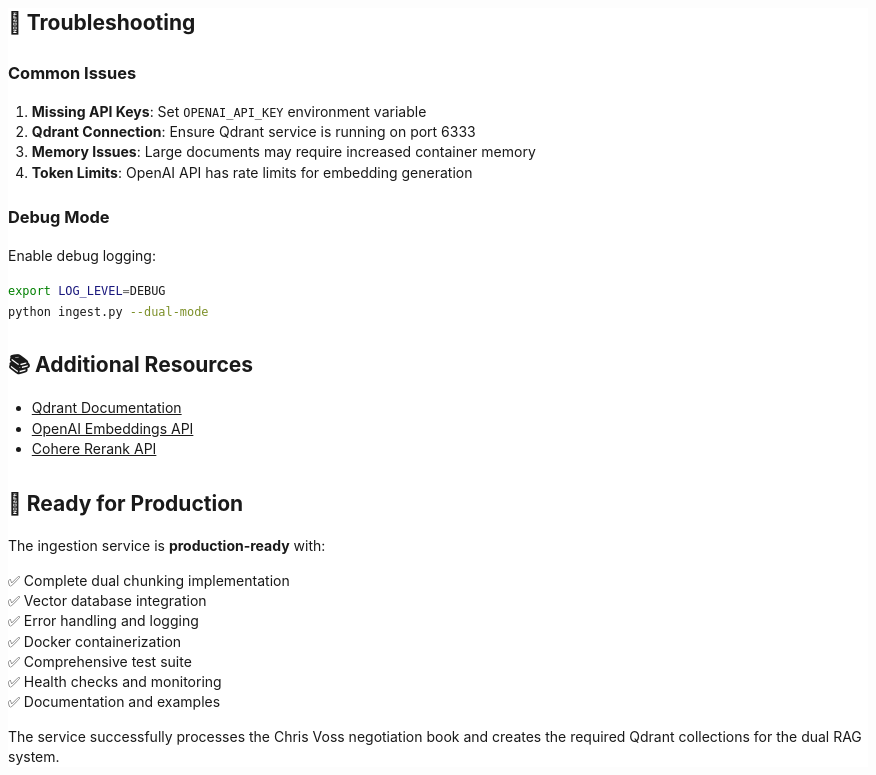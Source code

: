 ## 🚨 Troubleshooting

### Common Issues

1. **Missing API Keys**: Set `OPENAI_API_KEY` environment variable
2. **Qdrant Connection**: Ensure Qdrant service is running on port 6333
3. **Memory Issues**: Large documents may require increased container memory
4. **Token Limits**: OpenAI API has rate limits for embedding generation

### Debug Mode

Enable debug logging:
```bash
export LOG_LEVEL=DEBUG
python ingest.py --dual-mode
```

## 📚 Additional Resources

- [Qdrant Documentation](https://qdrant.tech/documentation/)
- [OpenAI Embeddings API](https://platform.openai.com/docs/guides/embeddings)
- [Cohere Rerank API](https://docs.cohere.com/docs/rerank-guide)

## 🎯 Ready for Production

The ingestion service is **production-ready** with:

✅ Complete dual chunking implementation  
✅ Vector database integration  
✅ Error handling and logging  
✅ Docker containerization  
✅ Comprehensive test suite  
✅ Health checks and monitoring  
✅ Documentation and examples  

The service successfully processes the Chris Voss negotiation book and creates the required Qdrant collections for the dual RAG system.